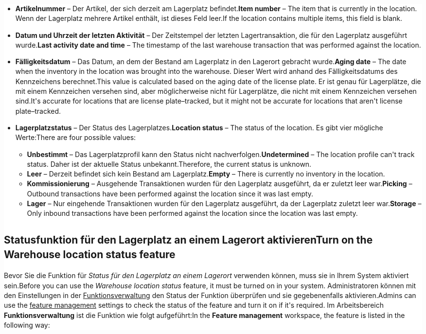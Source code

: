 - <span data-ttu-id="8f0e0-109">**Artikelnummer** – Der Artikel, der sich derzeit am Lagerplatz befindet.</span><span class="sxs-lookup"><span data-stu-id="8f0e0-109">**Item number** – The item that is currently in the location.</span></span> <span data-ttu-id="8f0e0-110">Wenn der Lagerplatz mehrere Artikel enthält, ist dieses Feld leer.</span><span class="sxs-lookup"><span data-stu-id="8f0e0-110">If the location contains multiple items, this field is blank.</span></span>
- <span data-ttu-id="8f0e0-111">**Datum und Uhrzeit der letzten Aktivität** – Der Zeitstempel der letzten Lagertransaktion, die für den Lagerplatz ausgeführt wurde.</span><span class="sxs-lookup"><span data-stu-id="8f0e0-111">**Last activity date and time** – The timestamp of the last warehouse transaction that was performed against the location.</span></span>
- <span data-ttu-id="8f0e0-112">**Fälligkeitsdatum** – Das Datum, an dem der Bestand am Lagerplatz in den Lagerort gebracht wurde.</span><span class="sxs-lookup"><span data-stu-id="8f0e0-112">**Aging date** – The date when the inventory in the location was brought into the warehouse.</span></span> <span data-ttu-id="8f0e0-113">Dieser Wert wird anhand des Fälligkeitsdatums des Kennzeichens berechnet.</span><span class="sxs-lookup"><span data-stu-id="8f0e0-113">This value is calculated based on the aging date of the license plate.</span></span> <span data-ttu-id="8f0e0-114">Er ist genau für Lagerplätze, die mit einem Kennzeichen versehen sind, aber möglicherweise nicht für Lagerplätze, die nicht mit einem Kennzeichen versehen sind.</span><span class="sxs-lookup"><span data-stu-id="8f0e0-114">It's accurate for locations that are license plate–tracked, but it might not be accurate for locations that aren't license plate–tracked.</span></span>
- <span data-ttu-id="8f0e0-115">**Lagerplatzstatus** – Der Status des Lagerplatzes.</span><span class="sxs-lookup"><span data-stu-id="8f0e0-115">**Location status** – The status of the location.</span></span> <span data-ttu-id="8f0e0-116">Es gibt vier mögliche Werte:</span><span class="sxs-lookup"><span data-stu-id="8f0e0-116">There are four possible values:</span></span>

    - <span data-ttu-id="8f0e0-117">**Unbestimmt** – Das Lagerplatzprofil kann den Status nicht nachverfolgen.</span><span class="sxs-lookup"><span data-stu-id="8f0e0-117">**Undetermined** – The location profile can't track status.</span></span> <span data-ttu-id="8f0e0-118">Daher ist der aktuelle Status unbekannt.</span><span class="sxs-lookup"><span data-stu-id="8f0e0-118">Therefore, the current status is unknown.</span></span>
    - <span data-ttu-id="8f0e0-119">**Leer** – Derzeit befindet sich kein Bestand am Lagerplatz.</span><span class="sxs-lookup"><span data-stu-id="8f0e0-119">**Empty** – There is currently no inventory in the location.</span></span>
    - <span data-ttu-id="8f0e0-120">**Kommissionierung** – Ausgehende Transaktionen wurden für den Lagerplatz ausgeführt, da er zuletzt leer war.</span><span class="sxs-lookup"><span data-stu-id="8f0e0-120">**Picking** – Outbound transactions have been performed against the location since it was last empty.</span></span>
    - <span data-ttu-id="8f0e0-121">**Lager** – Nur eingehende Transaktionen wurden für den Lagerplatz ausgeführt, da der Lagerplatz zuletzt leer war.</span><span class="sxs-lookup"><span data-stu-id="8f0e0-121">**Storage** – Only inbound transactions have been performed against the location since the location was last empty.</span></span>

## <a name="turn-on-the-warehouse-location-status-feature"></a><span data-ttu-id="8f0e0-122">Statusfunktion für den Lagerplatz an einem Lagerort aktivieren</span><span class="sxs-lookup"><span data-stu-id="8f0e0-122">Turn on the Warehouse location status feature</span></span>

<span data-ttu-id="8f0e0-123">Bevor Sie die Funktion für *Status für den Lagerplatz an einem Lagerort* verwenden können, muss sie in Ihrem System aktiviert sein.</span><span class="sxs-lookup"><span data-stu-id="8f0e0-123">Before you can use the *Warehouse location status* feature, it must be turned on in your system.</span></span> <span data-ttu-id="8f0e0-124">Administratoren können mit den Einstellungen in der [Funktionsverwaltung](../../fin-ops-core/fin-ops/get-started/feature-management/feature-management-overview.md) den Status der Funktion überprüfen und sie gegebenenfalls aktivieren.</span><span class="sxs-lookup"><span data-stu-id="8f0e0-124">Admins can use the [feature management](../../fin-ops-core/fin-ops/get-started/feature-management/feature-management-overview.md) settings to check the status of the feature and turn it on if it's required.</span></span> <span data-ttu-id="8f0e0-125">Im Arbeitsbereich **Funktionsverwaltung** ist die Funktion wie folgt aufgeführt:</span><span class="sxs-lookup"><span data-stu-id="8f0e0-125">In the **Feature management** workspace, the feature is listed in the following way:</span></span>
